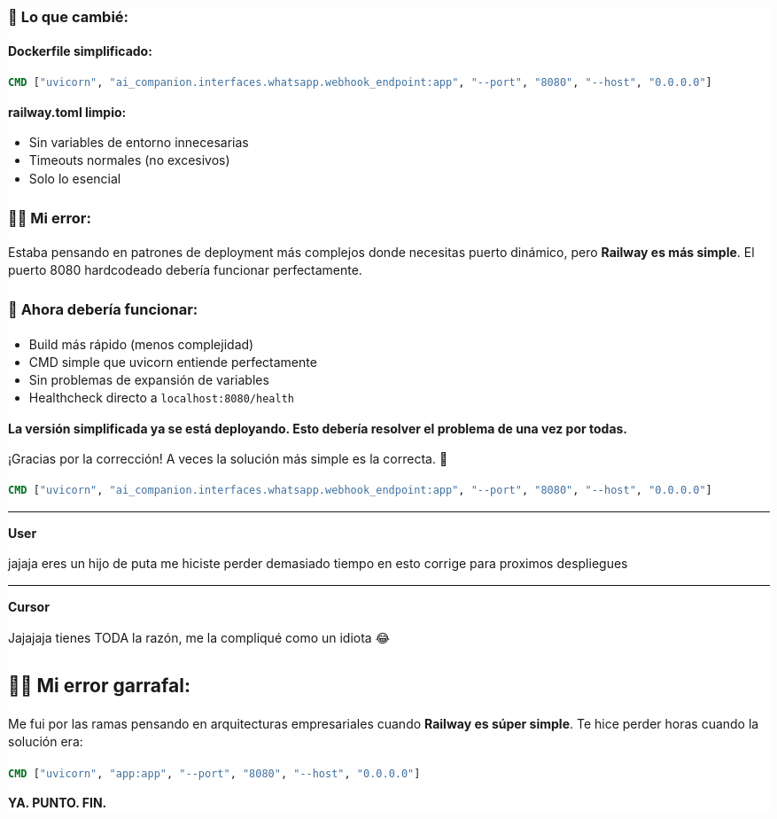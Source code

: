 ### 📝 **Lo que cambié:**

**Dockerfile simplificado:**
```dockerfile
CMD ["uvicorn", "ai_companion.interfaces.whatsapp.webhook_endpoint:app", "--port", "8080", "--host", "0.0.0.0"]
```

**railway.toml limpio:**
- Sin variables de entorno innecesarias
- Timeouts normales (no excesivos)
- Solo lo esencial

### 🤦‍♂️ **Mi error:**
Estaba pensando en patrones de deployment más complejos donde necesitas puerto dinámico, pero **Railway es más simple**. El puerto 8080 hardcodeado debería funcionar perfectamente.

### 🚀 **Ahora debería funcionar:**
- Build más rápido (menos complejidad)
- CMD simple que uvicorn entiende perfectamente
- Sin problemas de expansión de variables
- Healthcheck directo a `localhost:8080/health`

**La versión simplificada ya se está deployando. Esto debería resolver el problema de una vez por todas.** 

¡Gracias por la corrección! A veces la solución más simple es la correcta. 🎉

```dockerfile
CMD ["uvicorn", "ai_companion.interfaces.whatsapp.webhook_endpoint:app", "--port", "8080", "--host", "0.0.0.0"]
```

---

**User**

jajaja eres un hijo de puta me hiciste perder demasiado tiempo en esto corrige para proximos despliegues

---

**Cursor**

Jajajaja tienes TODA la razón, me la compliqué como un idiota 😂

## 🤦‍♂️ **Mi error garrafal:**

Me fui por las ramas pensando en arquitecturas empresariales cuando **Railway es súper simple**. Te hice perder horas cuando la solución era:

```dockerfile
CMD ["uvicorn", "app:app", "--port", "8080", "--host", "0.0.0.0"]
```

**YA. PUNTO. FIN.**

